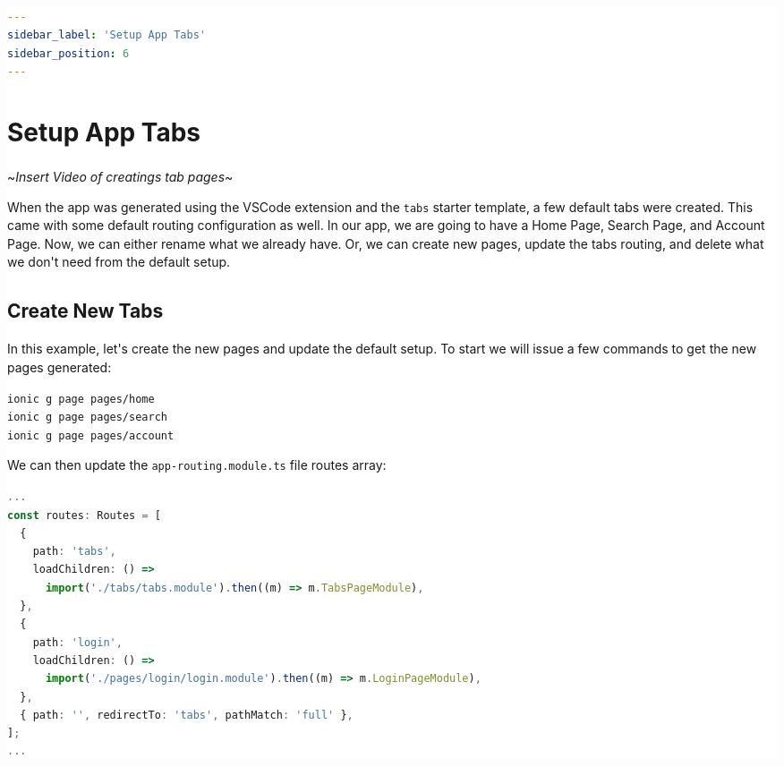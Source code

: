 ```yaml
---
sidebar_label: 'Setup App Tabs'
sidebar_position: 6
---
```


# Setup App Tabs

~_Insert Video of creatings tab pages_~

When the app was generated using the VSCode extension and the `tabs` starter template, a few default tabs were created. This came with some default routing configuration as well. In our app, we are going to have a Home Page, Search Page, and Account Page. Now, we can either rename what we already have. Or, we can create new pages, update the tabs routing, and delete what we don't need from the default setup.

## Create New Tabs

<iframe
  src="https://www.loom.com/embed/4b333b22cb0f43c1a05282b25d59bbdb"
  frameborder="0"
  allowfullscreen
  width="560"
  height="315"
></iframe>

In this example, let's create the new pages and update the default setup. To start we will issue a few commands to get the new pages generated:

```bash
ionic g page pages/home
ionic g page pages/search
ionic g page pages/account
```

We can then update the `app-routing.module.ts` file routes array:

```typescript title="src/app/app-routing.module.ts"
...
const routes: Routes = [
  {
    path: 'tabs',
    loadChildren: () =>
      import('./tabs/tabs.module').then((m) => m.TabsPageModule),
  },
  {
    path: 'login',
    loadChildren: () =>
      import('./pages/login/login.module').then((m) => m.LoginPageModule),
  },
  { path: '', redirectTo: 'tabs', pathMatch: 'full' },
];
...
```
